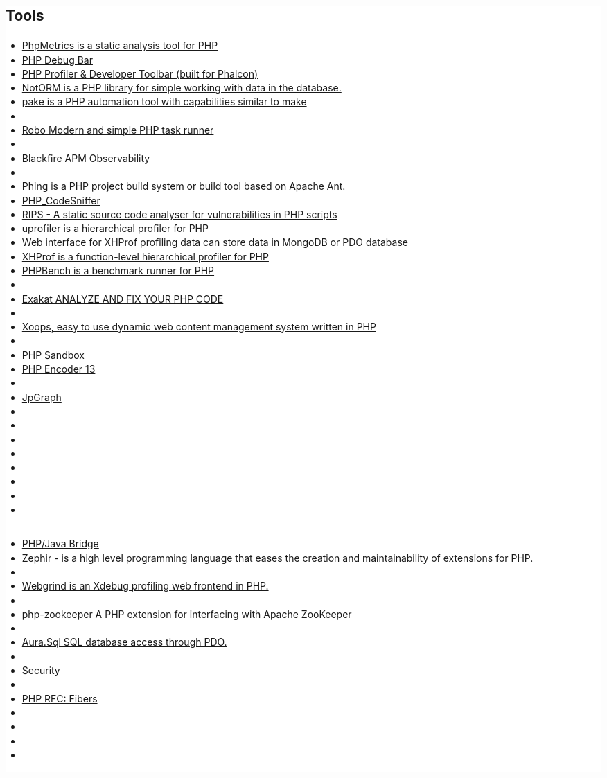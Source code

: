 
## Tools
- [PhpMetrics is a static analysis tool for PHP](https://www.phpmetrics.org/index.html)
- [PHP Debug Bar](https://github.com/maximebf/php-debugbar)
- [PHP Profiler & Developer Toolbar (built for Phalcon)](https://github.com/fabfuel/prophiler)
- [NotORM is a PHP library for simple working with data in the database.](https://www.notorm.com/)
- [pake is a PHP automation tool with capabilities similar to make](https://github.com/indeyets/pake)
- []()
- [Robo Modern and simple PHP task runner](https://robo.li/)
- []()
- [Blackfire APM Observability](https://www.blackfire.io/)
- []()
- [Phing is a PHP project build system or build tool based on Apache Ant.](https://www.phing.info/)
- [ PHP_CodeSniffer](https://pear.php.net/package/PHP_CodeSniffer/redirected)
- [RIPS - A static source code analyser for vulnerabilities in PHP scripts](https://rips-scanner.sourceforge.net/)
- [uprofiler is a hierarchical profiler for PHP](https://github.com/FriendsOfPHP/uprofiler)
- [Web interface for XHProf profiling data can store data in MongoDB or PDO database ](https://github.com/perftools/xhgui)
- [XHProf is a function-level hierarchical profiler for PHP](https://github.com/phacility/xhprof)
- [PHPBench is a benchmark runner for PHP](https://phpbench.readthedocs.io/en/latest/index.html)
- []()
- [Exakat ANALYZE AND FIX YOUR PHP CODE](https://www.exakat.io/en/)
- []()
- [Xoops, easy to use dynamic web content management system written in PHP](https://xoops.org/)
- []()
- [PHP Sandbox](https://onlinephp.io/)
- [PHP Encoder 13](https://www.ioncube.com/)
- []()
- [JpGraph](https://jpgraph.net/)
- []()
- []()
- []()
- []()
- []()
- []()
- []()
- []()

---

- [PHP/Java Bridge ](https://php-java-bridge.sourceforge.net/pjb/index.php)
- [Zephir - is a high level programming language that eases the creation and maintainability of extensions for PHP. ](https://github.com/zephir-lang/zephir)
- []()
- [Webgrind is an Xdebug profiling web frontend in PHP.](https://github.com/jokkedk/webgrind)
- []()
- [ php-zookeeper  A PHP extension for interfacing with Apache ZooKeeper](https://github.com/andreiz/php-zookeeper)
- []()
- [Aura.Sql  SQL database access through PDO.](https://github.com/auraphp/Aura.Sql)
- []()
- [Security](https://www.php.net/manual/en/security.php)
- []()
- [PHP RFC: Fibers](https://wiki.php.net/rfc/fibers)
- []()
- []()
- []()
- []()

---